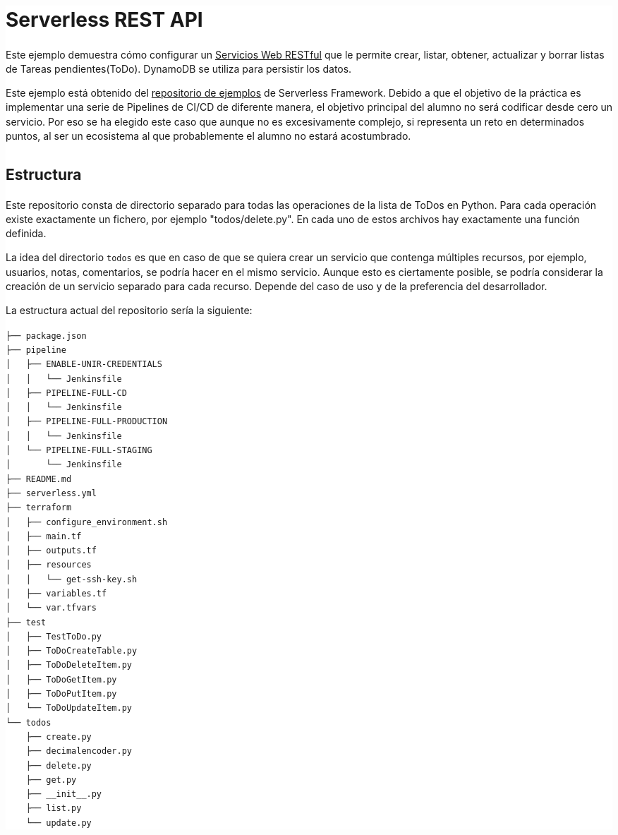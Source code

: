 
# Serverless REST API

Este ejemplo demuestra cómo configurar un [Servicios Web RESTful](https://en.wikipedia.org/wiki/Representational_state_transfer#Applied_to_web_services) que le permite crear, listar, obtener, actualizar y borrar listas de Tareas pendientes(ToDo). DynamoDB se utiliza para persistir los datos. 

Este ejemplo está obtenido del [repositorio de ejemplos](https://github.com/serverless/examples/tree/master/aws-python-rest-api-with-dynamodb) de Serverless Framework. Debido a que el objetivo de la práctica es implementar una serie de Pipelines de CI/CD de diferente manera, el objetivo principal del alumno no será codificar desde cero un servicio. Por eso se ha elegido este caso que aunque no es excesivamente complejo, si representa un reto en determinados puntos, al ser un ecosistema al que probablemente el alumno no estará acostumbrado.
## Estructura

Este repositorio consta de directorio separado para todas las operaciones de la lista de ToDos en Python. Para cada operación existe exactamente un fichero, por ejemplo "todos/delete.py". En cada uno de estos archivos hay exactamente una función definida.

La idea del directorio `todos` es que en caso de que se quiera crear un servicio que contenga múltiples recursos, por ejemplo, usuarios, notas, comentarios, se podría hacer en el mismo servicio. Aunque esto es ciertamente posible, se podría considerar la creación de un servicio separado para cada recurso. Depende del caso de uso y de la preferencia del desarrollador.

La estructura actual del repositorio sería la siguiente:


```
├── package.json
├── pipeline
│   ├── ENABLE-UNIR-CREDENTIALS
│   │   └── Jenkinsfile
│   ├── PIPELINE-FULL-CD
│   │   └── Jenkinsfile
│   ├── PIPELINE-FULL-PRODUCTION
│   │   └── Jenkinsfile
│   └── PIPELINE-FULL-STAGING
│       └── Jenkinsfile
├── README.md
├── serverless.yml
├── terraform
│   ├── configure_environment.sh
│   ├── main.tf
│   ├── outputs.tf
│   ├── resources
│   │   └── get-ssh-key.sh
│   ├── variables.tf
│   └── var.tfvars
├── test
│   ├── TestToDo.py
│   ├── ToDoCreateTable.py
│   ├── ToDoDeleteItem.py
│   ├── ToDoGetItem.py
│   ├── ToDoPutItem.py
│   └── ToDoUpdateItem.py
└── todos
    ├── create.py
    ├── decimalencoder.py
    ├── delete.py
    ├── get.py
    ├── __init__.py
    ├── list.py
    └── update.py
```
